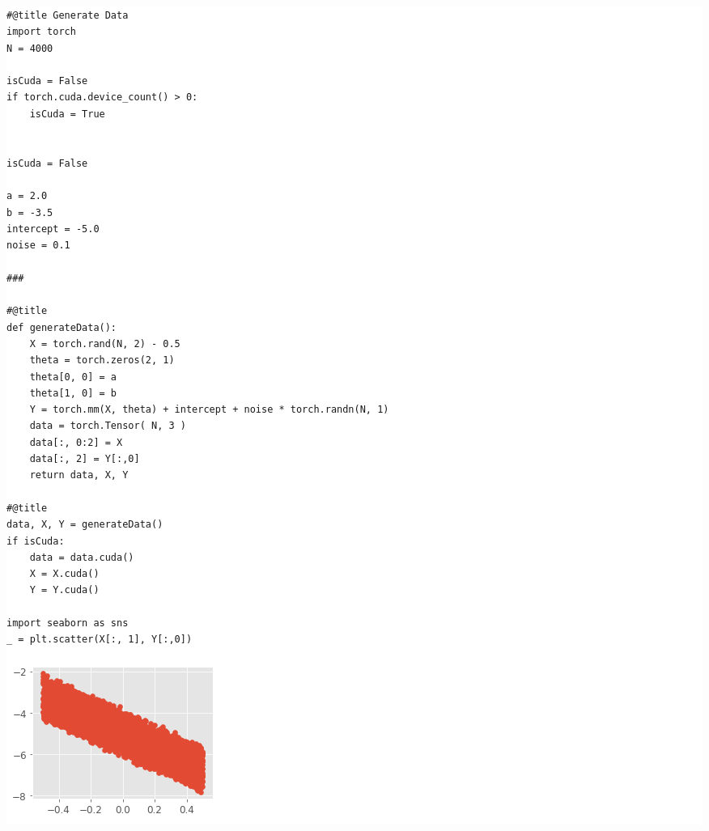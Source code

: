 

```
#@title Generate Data
import torch
N = 4000

isCuda = False
if torch.cuda.device_count() > 0:
    isCuda = True

    
isCuda = False

a = 2.0
b = -3.5
intercept = -5.0
noise = 0.1

### 

#@title
def generateData():
    X = torch.rand(N, 2) - 0.5
    theta = torch.zeros(2, 1)
    theta[0, 0] = a
    theta[1, 0] = b
    Y = torch.mm(X, theta) + intercept + noise * torch.randn(N, 1)
    data = torch.Tensor( N, 3 )
    data[:, 0:2] = X
    data[:, 2] = Y[:,0]
    return data, X, Y

#@title
data, X, Y = generateData()
if isCuda:
    data = data.cuda()
    X = X.cuda()
    Y = Y.cuda()
    
import seaborn as sns
_ = plt.scatter(X[:, 1], Y[:,0])
```


![png](Variational_Inference_files/Variational_Inference_14_0.png)
